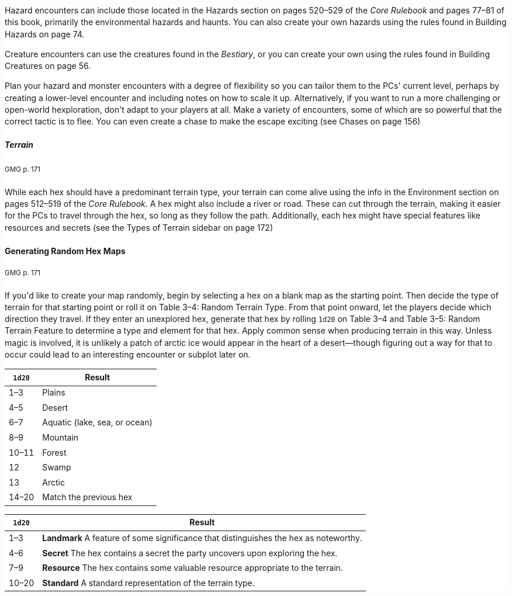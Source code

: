 Hazard encounters can include those located in the Hazards section on pages 520–529 of the _Core Rulebook_ and pages 77–81 of this book, primarily the environmental hazards and haunts. You can also create your own hazards using the rules found in Building Hazards on page 74.

Creature encounters can use the creatures found in the _Bestiary_, or you can create your own using the rules found in Building Creatures on page 56.

Plan your hazard and monster encounters with a degree of flexibility so you can tailor them to the PCs' current level, perhaps by creating a lower-level encounter and including notes on how to scale it up. Alternatively, if you want to run a more challenging or open-world hexploration, don't adapt to your players at all. Make a variety of encounters, some of which are so powerful that the correct tactic is to flee. You can even create a chase to make the escape exciting (see Chases on page 156)

##### Terrain
<sup>GMG p. 171</sup>

While each hex should have a predominant terrain type, your terrain can come alive using the info in the Environment section on pages 512–519 of the _Core Rulebook_. A hex might also include a river or road. These can cut through the terrain, making it easier for the PCs to travel through the hex, so long as they follow the path. Additionally, each hex might have special features like resources and secrets (see the Types of Terrain sidebar on page 172)

#### Generating Random Hex Maps
<sup>GMG p. 171</sup>

If you'd like to create your map randomly, begin by selecting a hex on a blank map as the starting point. Then decide the type of terrain for that starting point or roll it on Table 3–4: Random Terrain Type. From that point onward, let the players decide which direction they travel. If they enter an unexplored hex, generate that hex by rolling `1d20` on Table 3–4 and Table 3–5: Random Terrain Feature to determine a type and element for that hex. Apply common sense when producing terrain in this way. Unless magic is involved, it is unlikely a patch of arctic ice would appear in the heart of a desert—though figuring out a way for that to occur could lead to an interesting encounter or subplot later on.

| `1d20` | Result |
|--------|--------|
| 1–3 | Plains |
| 4–5 | Desert |
| 6–7 | Aquatic (lake, sea, or ocean) |
| 8–9 | Mountain |
| 10–11 | Forest |
| 12 | Swamp |
| 13 | Arctic |
| 14–20 | Match the previous hex |

| `1d20` | Result |
|--------|--------|
| 1–3 | **Landmark** A feature of some significance that distinguishes the hex as noteworthy. |
| 4–6 | **Secret** The hex contains a secret the party uncovers upon exploring the hex. |
| 7–9 | **Resource** The hex contains some valuable resource appropriate to the terrain. |
| 10–20 | **Standard** A standard representation of the terrain type. |
